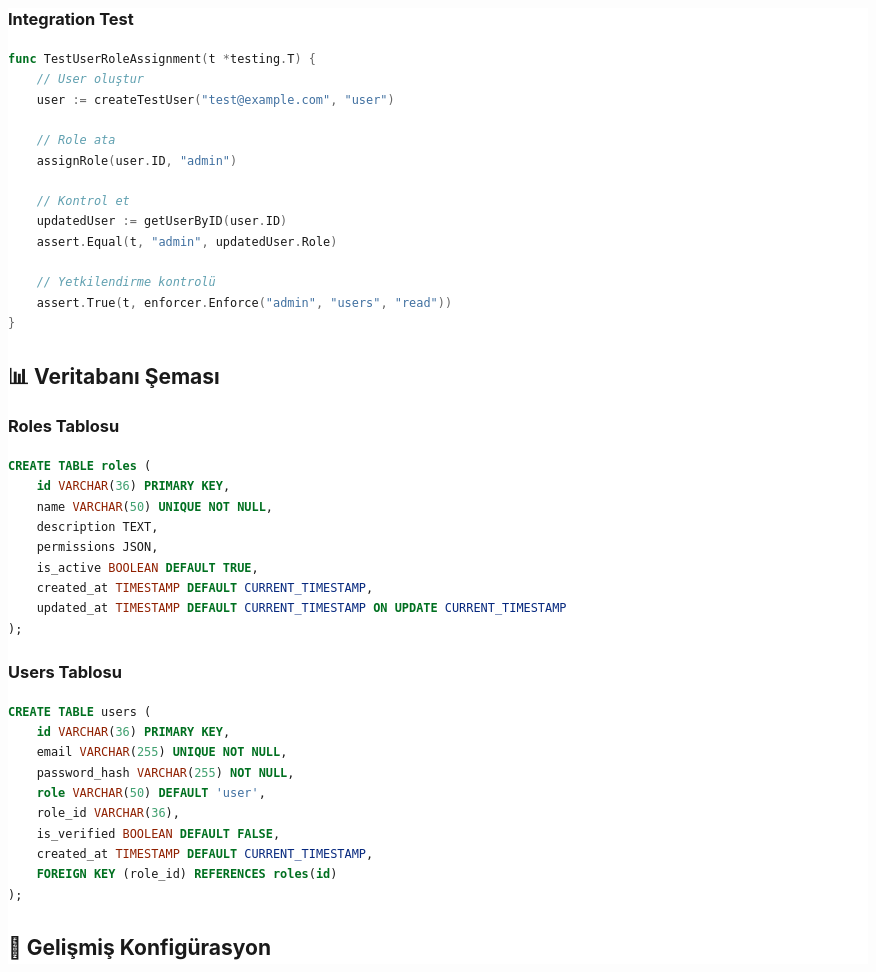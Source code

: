 ### Integration Test

```go
func TestUserRoleAssignment(t *testing.T) {
    // User oluştur
    user := createTestUser("test@example.com", "user")

    // Role ata
    assignRole(user.ID, "admin")

    // Kontrol et
    updatedUser := getUserByID(user.ID)
    assert.Equal(t, "admin", updatedUser.Role)

    // Yetkilendirme kontrolü
    assert.True(t, enforcer.Enforce("admin", "users", "read"))
}
```

## 📊 Veritabanı Şeması

### Roles Tablosu

```sql
CREATE TABLE roles (
    id VARCHAR(36) PRIMARY KEY,
    name VARCHAR(50) UNIQUE NOT NULL,
    description TEXT,
    permissions JSON,
    is_active BOOLEAN DEFAULT TRUE,
    created_at TIMESTAMP DEFAULT CURRENT_TIMESTAMP,
    updated_at TIMESTAMP DEFAULT CURRENT_TIMESTAMP ON UPDATE CURRENT_TIMESTAMP
);
```

### Users Tablosu

```sql
CREATE TABLE users (
    id VARCHAR(36) PRIMARY KEY,
    email VARCHAR(255) UNIQUE NOT NULL,
    password_hash VARCHAR(255) NOT NULL,
    role VARCHAR(50) DEFAULT 'user',
    role_id VARCHAR(36),
    is_verified BOOLEAN DEFAULT FALSE,
    created_at TIMESTAMP DEFAULT CURRENT_TIMESTAMP,
    FOREIGN KEY (role_id) REFERENCES roles(id)
);
```

## 🔧 Gelişmiş Konfigürasyon
